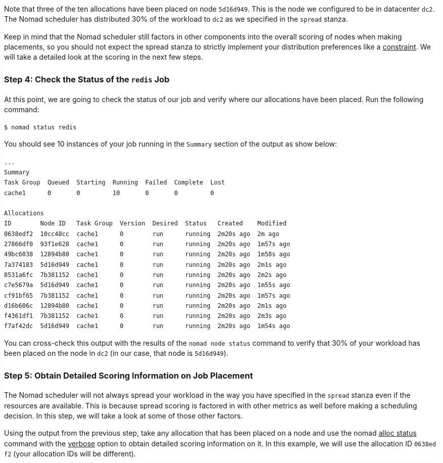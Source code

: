 Note that three of the ten allocations have been placed on node `5d16d949`. This is the node we configured to be in datacenter `dc2`. The Nomad scheduler has distributed 30% of the workload to `dc2` as we specified in the `spread` stanza.

Keep in mind that the Nomad scheduler still factors in other components into the overall scoring of nodes when making placements, so you should not expect the spread stanza to strictly implement your distribution preferences like a [constraint][constraint-stanza]. We will take a detailed look at the scoring in the next few steps.

### Step 4: Check the Status of the `redis` Job

At this point, we are going to check the status of our job and verify where our allocations have been placed. Run the following command:

```shell
$ nomad status redis
```

You should see 10 instances of your job running in the `Summary` section of the output as show below:

```shell
...
Summary
Task Group  Queued  Starting  Running  Failed  Complete  Lost
cache1      0       0         10       0       0         0

Allocations
ID        Node ID   Task Group  Version  Desired  Status   Created    Modified
0638edf2  10cc48cc  cache1      0        run      running  2m20s ago  2m ago
27866df0  93f1e628  cache1      0        run      running  2m20s ago  1m57s ago
49bc6038  12894b80  cache1      0        run      running  2m20s ago  1m58s ago
7a374183  5d16d949  cache1      0        run      running  2m20s ago  2m1s ago
8531a6fc  7b381152  cache1      0        run      running  2m20s ago  2m2s ago
c7e5679a  5d16d949  cache1      0        run      running  2m20s ago  1m55s ago
cf91bf65  7b381152  cache1      0        run      running  2m20s ago  1m57s ago
d16b606c  12894b80  cache1      0        run      running  2m20s ago  2m1s ago
f4361df1  7b381152  cache1      0        run      running  2m20s ago  2m3s ago
f7af42dc  5d16d949  cache1      0        run      running  2m20s ago  1m54s ago
```

You can cross-check this output with the results of the `nomad node status` command to verify that 30% of your workload has been placed on the node in `dc2` (in our case, that node is `5d16d949`).

### Step 5: Obtain Detailed Scoring Information on Job Placement

The Nomad scheduler will not always spread your
workload in the way you have specified in the `spread` stanza even if the
resources are available. This is because spread scoring is factored in with
other metrics as well before making a scheduling decision. In this step, we will take a look at some of those other factors.

Using the output from the previous step, take any allocation that has been placed on a node and use the nomad [alloc status][alloc status] command with the [verbose][verbose] option to obtain detailed scoring information on it. In this example, we will use the allocation ID `0638edf2` (your allocation IDs will be different).


[alloc status]: /docs/commands/alloc/status.html
[attributes]: /docs/runtime/interpolation.html#node-variables-
[client-metadata]: /docs/configuration/client.html#meta
[constraint-stanza]: /docs/job-specification/constraint.html
[job-specification]: /docs/job-specification/index.html
[node-status]: /docs/commands/node/status.html
[percent]: /docs/job-specification/spread.html#percent
[spread-stanza]: /docs/job-specification/spread.html
[scheduling]: /docs/internals/scheduling/scheduling.html
[target]: /docs/job-specification/spread.html#target
[verbose]: /docs/commands/alloc/status.html#verbose